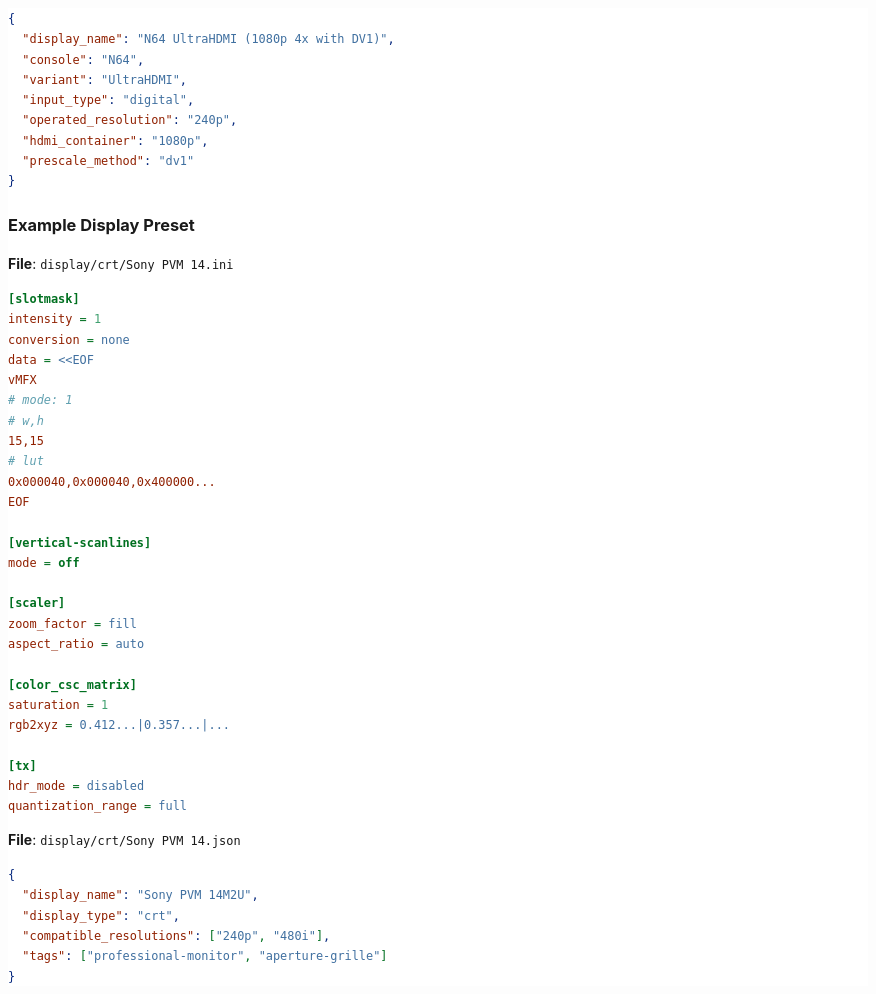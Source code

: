```json
{
  "display_name": "N64 UltraHDMI (1080p 4x with DV1)",
  "console": "N64",
  "variant": "UltraHDMI",
  "input_type": "digital",
  "operated_resolution": "240p",
  "hdmi_container": "1080p",
  "prescale_method": "dv1"
}
```

### Example Display Preset

**File**: `display/crt/Sony PVM 14.ini`

```ini
[slotmask]
intensity = 1
conversion = none
data = <<EOF
vMFX
# mode: 1
# w,h
15,15
# lut
0x000040,0x000040,0x400000...
EOF

[vertical-scanlines]
mode = off

[scaler]
zoom_factor = fill
aspect_ratio = auto

[color_csc_matrix]
saturation = 1
rgb2xyz = 0.412...|0.357...|...

[tx]
hdr_mode = disabled
quantization_range = full
```

**File**: `display/crt/Sony PVM 14.json`

```json
{
  "display_name": "Sony PVM 14M2U",
  "display_type": "crt",
  "compatible_resolutions": ["240p", "480i"],
  "tags": ["professional-monitor", "aperture-grille"]
}
```
